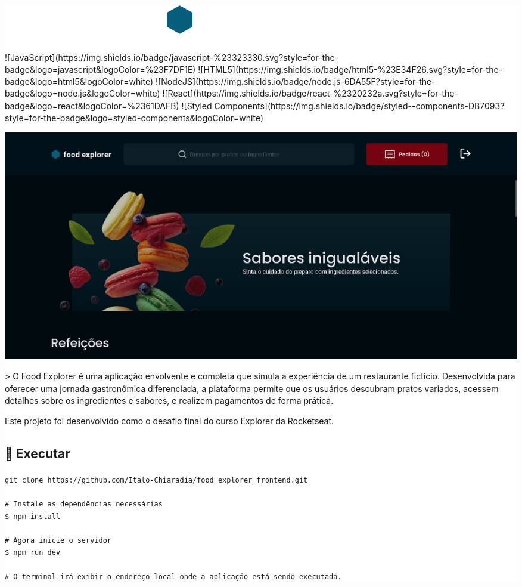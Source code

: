 <h1 align="center">
    <img alt="FoodExplorer" title="FoodExplorer" src="src/assets/logo.png" /> <br>
</h1>
![JavaScript](https://img.shields.io/badge/javascript-%23323330.svg?style=for-the-badge&logo=javascript&logoColor=%23F7DF1E)  ![HTML5](https://img.shields.io/badge/html5-%23E34F26.svg?style=for-the-badge&logo=html5&logoColor=white) ![NodeJS](https://img.shields.io/badge/node.js-6DA55F?style=for-the-badge&logo=node.js&logoColor=white) ![React](https://img.shields.io/badge/react-%2320232a.svg?style=for-the-badge&logo=react&logoColor=%2361DAFB) ![Styled Components](https://img.shields.io/badge/styled--components-DB7093?style=for-the-badge&logo=styled-components&logoColor=white)
<p align="center">
  <a href="https://food-explorer-main.netlify.app/">
    <img alt="FoodExplorerHome" title="FoodExplorerHome" src="src/assets/pagePreview.png" width="100%">
  </a>
</p>
> O Food Explorer é uma aplicação envolvente e completa que simula a experiência de um restaurante fictício. Desenvolvida para oferecer uma jornada gastronômica diferenciada, a plataforma permite que os usuários descubram pratos variados, acessem detalhes sobre os ingredientes e sabores, e realizem pagamentos de forma prática. 

Este projeto foi desenvolvido como o desafio final do curso Explorer da Rocketseat.

## 🚀 Executar

```
git clone https://github.com/Italo-Chiaradia/food_explorer_frontend.git

# Instale as dependências necessárias
$ npm install

# Agora inicie o servidor
$ npm run dev

# O terminal irá exibir o endereço local onde a aplicação está sendo executada.
```
